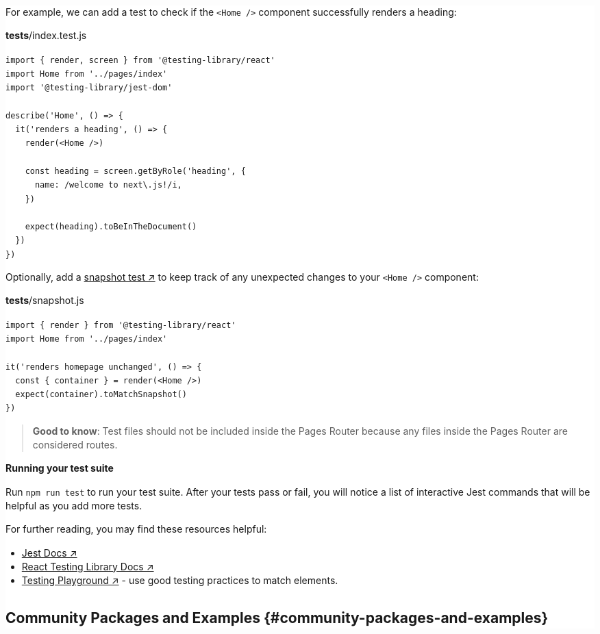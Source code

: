 For example, we can add a test to check if the `<Home />` component successfully renders a heading:


__tests__/index.test.js
```
import { render, screen } from '@testing-library/react'
import Home from '../pages/index'
import '@testing-library/jest-dom'
 
describe('Home', () => {
  it('renders a heading', () => {
    render(<Home />)
 
    const heading = screen.getByRole('heading', {
      name: /welcome to next\.js!/i,
    })
 
    expect(heading).toBeInTheDocument()
  })
})
```

Optionally, add a [snapshot test ↗](https://jestjs.io/docs/snapshot-testing) to keep track of any unexpected changes to your `<Home />` component:


__tests__/snapshot.js
```
import { render } from '@testing-library/react'
import Home from '../pages/index'
 
it('renders homepage unchanged', () => {
  const { container } = render(<Home />)
  expect(container).toMatchSnapshot()
})
```

> **Good to know**: Test files should not be included inside the Pages Router because any files inside the Pages Router are considered routes.
> 

**Running your test suite**

Run `npm run test` to run your test suite. After your tests pass or fail, you will notice a list of interactive Jest commands that will be helpful as you add more tests.

For further reading, you may find these resources helpful:

- [Jest Docs ↗](https://jestjs.io/docs/getting-started)
- [React Testing Library Docs ↗](https://testing-library.com/docs/react-testing-library/intro/)
- [Testing Playground ↗](https://testing-playground.com/) - use good testing practices to match elements.

## Community Packages and Examples {#community-packages-and-examples}
